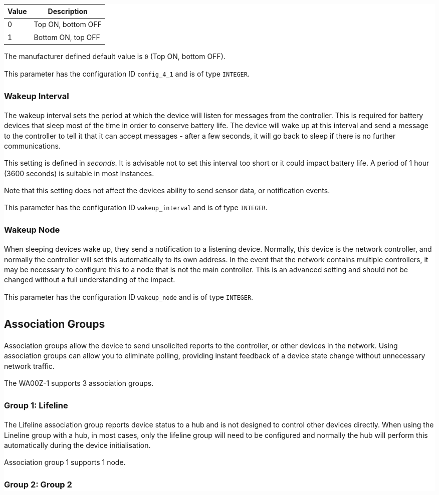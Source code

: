 | Value  | Description |
|--------|-------------|
| 0 | Top ON, bottom OFF |
| 1 | Bottom ON, top OFF |

The manufacturer defined default value is ```0``` (Top ON, bottom OFF).

This parameter has the configuration ID ```config_4_1``` and is of type ```INTEGER```.

### Wakeup Interval

The wakeup interval sets the period at which the device will listen for messages from the controller. This is required for battery devices that sleep most of the time in order to conserve battery life. The device will wake up at this interval and send a message to the controller to tell it that it can accept messages - after a few seconds, it will go back to sleep if there is no further communications. 

This setting is defined in *seconds*. It is advisable not to set this interval too short or it could impact battery life. A period of 1 hour (3600 seconds) is suitable in most instances.

Note that this setting does not affect the devices ability to send sensor data, or notification events.

This parameter has the configuration ID ```wakeup_interval``` and is of type ```INTEGER```.

### Wakeup Node

When sleeping devices wake up, they send a notification to a listening device. Normally, this device is the network controller, and normally the controller will set this automatically to its own address.
In the event that the network contains multiple controllers, it may be necessary to configure this to a node that is not the main controller. This is an advanced setting and should not be changed without a full understanding of the impact.

This parameter has the configuration ID ```wakeup_node``` and is of type ```INTEGER```.


## Association Groups

Association groups allow the device to send unsolicited reports to the controller, or other devices in the network. Using association groups can allow you to eliminate polling, providing instant feedback of a device state change without unnecessary network traffic.

The WA00Z-1 supports 3 association groups.

### Group 1: Lifeline

The Lifeline association group reports device status to a hub and is not designed to control other devices directly. When using the Lineline group with a hub, in most cases, only the lifeline group will need to be configured and normally the hub will perform this automatically during the device initialisation.

Association group 1 supports 1 node.

### Group 2: Group 2
